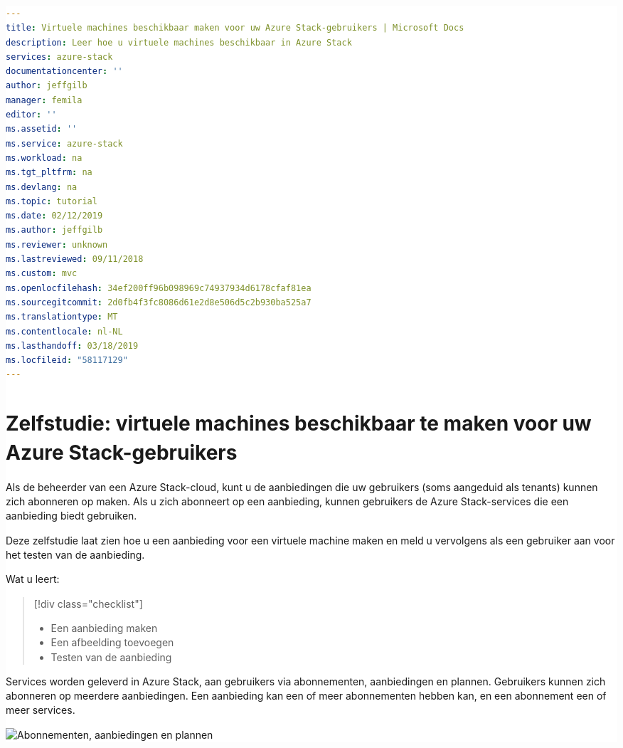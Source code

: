 ```yaml
---
title: Virtuele machines beschikbaar maken voor uw Azure Stack-gebruikers | Microsoft Docs
description: Leer hoe u virtuele machines beschikbaar in Azure Stack
services: azure-stack
documentationcenter: ''
author: jeffgilb
manager: femila
editor: ''
ms.assetid: ''
ms.service: azure-stack
ms.workload: na
ms.tgt_pltfrm: na
ms.devlang: na
ms.topic: tutorial
ms.date: 02/12/2019
ms.author: jeffgilb
ms.reviewer: unknown
ms.lastreviewed: 09/11/2018
ms.custom: mvc
ms.openlocfilehash: 34ef200ff96b098969c74937934d6178cfaf81ea
ms.sourcegitcommit: 2d0fb4f3fc8086d61e2d8e506d5c2b930ba525a7
ms.translationtype: MT
ms.contentlocale: nl-NL
ms.lasthandoff: 03/18/2019
ms.locfileid: "58117129"
---
```

# <a name="tutorial-make-virtual-machines-available-to-your-azure-stack-users"></a>Zelfstudie: virtuele machines beschikbaar te maken voor uw Azure Stack-gebruikers

Als de beheerder van een Azure Stack-cloud, kunt u de aanbiedingen die uw gebruikers (soms aangeduid als tenants) kunnen zich abonneren op maken. Als u zich abonneert op een aanbieding, kunnen gebruikers de Azure Stack-services die een aanbieding biedt gebruiken.

Deze zelfstudie laat zien hoe u een aanbieding voor een virtuele machine maken en meld u vervolgens als een gebruiker aan voor het testen van de aanbieding.

Wat u leert:

> [!div class="checklist"]
> * Een aanbieding maken
> * Een afbeelding toevoegen
> * Testen van de aanbieding

Services worden geleverd in Azure Stack, aan gebruikers via abonnementen, aanbiedingen en plannen. Gebruikers kunnen zich abonneren op meerdere aanbiedingen. Een aanbieding kan een of meer abonnementen hebben kan, en een abonnement een of meer services.

![Abonnementen, aanbiedingen en plannen](media/azure-stack-key-features/image4.png)
